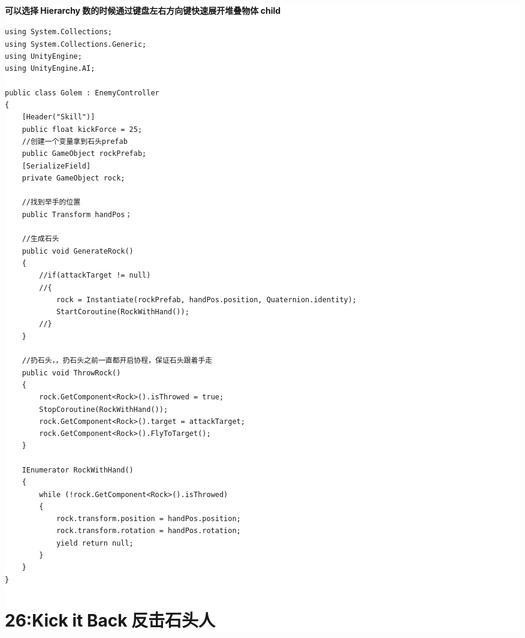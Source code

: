 **可以选择 Hierarchy 数的时候通过键盘左右方向键快速展开堆叠物体 child**

```
using System.Collections;
using System.Collections.Generic;
using UnityEngine;
using UnityEngine.AI;

public class Golem : EnemyController
{
    [Header("Skill")]
    public float kickForce = 25;
    //创建一个变量拿到石头prefab
    public GameObject rockPrefab;
    [SerializeField]
    private GameObject rock;

    //找到举手的位置
    public Transform handPos；

    //生成石头
    public void GenerateRock()
    {
        //if(attackTarget != null)
        //{
            rock = Instantiate(rockPrefab, handPos.position, Quaternion.identity);
            StartCoroutine(RockWithHand());
        //}
    }
    
    //扔石头，，扔石头之前一直都开启协程，保证石头跟着手走
    public void ThrowRock()
    {
        rock.GetComponent<Rock>().isThrowed = true;
        StopCoroutine(RockWithHand());
        rock.GetComponent<Rock>().target = attackTarget;
        rock.GetComponent<Rock>().FlyToTarget();
    }

    IEnumerator RockWithHand()
    {
        while (!rock.GetComponent<Rock>().isThrowed)
        {
            rock.transform.position = handPos.position;
            rock.transform.rotation = handPos.rotation;
            yield return null;
        }
    }
}
```

# 26:Kick it Back 反击石头人
